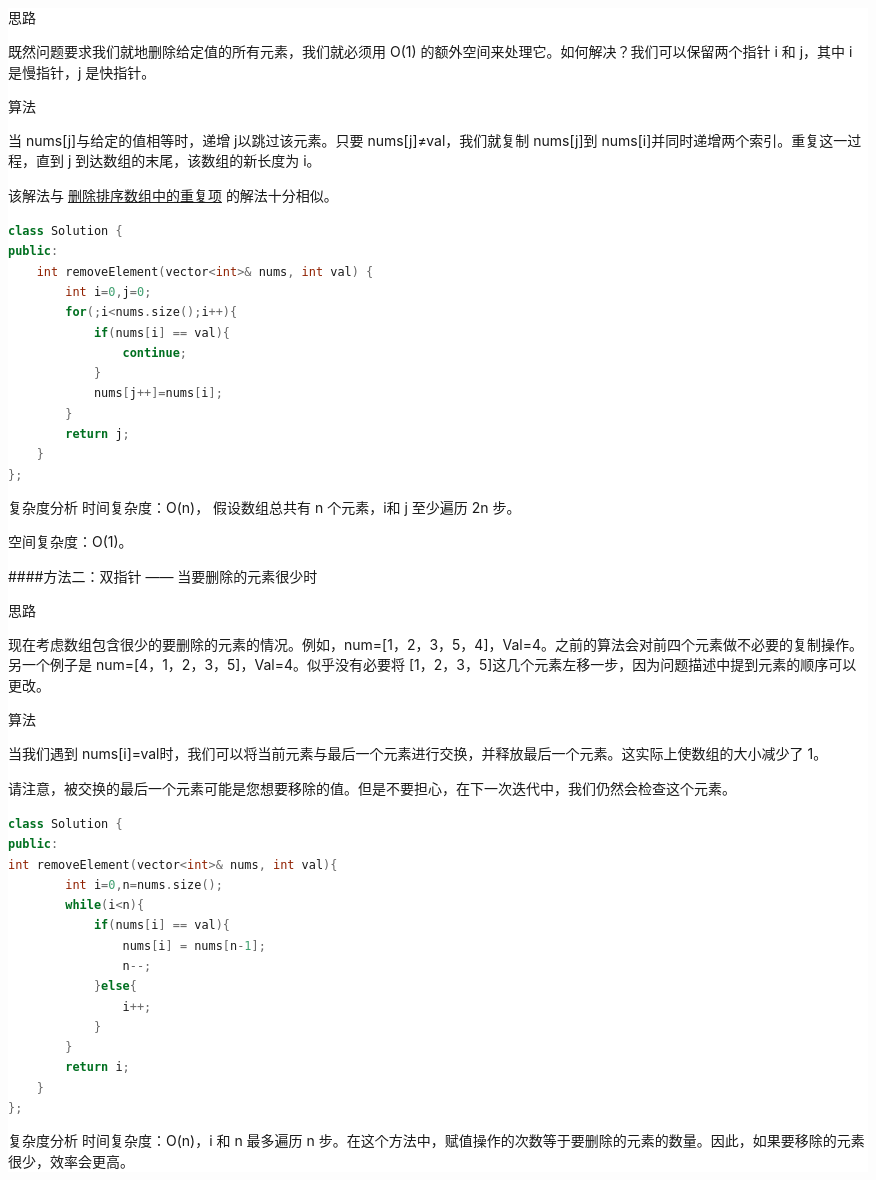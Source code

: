 思路

既然问题要求我们就地删除给定值的所有元素，我们就必须用 O(1) 的额外空间来处理它。如何解决？我们可以保留两个指针 i 和 j，其中 i 是慢指针，j 是快指针。

算法

当 nums[j]与给定的值相等时，递增 j以跳过该元素。只要 nums[j]≠val，我们就复制 nums[j]到 nums[i]并同时递增两个索引。重复这一过程，直到 j 到达数组的末尾，该数组的新长度为 i。

该解法与 [删除排序数组中的重复项](https://leetcode-cn.com/problems/remove-duplicates-from-sorted-array/solution/shan-chu-pai-xu-shu-zu-zhong-de-zhong-fu-xiang-by-/) 的解法十分相似。

```c++
class Solution {
public:
    int removeElement(vector<int>& nums, int val) {
        int i=0,j=0;
        for(;i<nums.size();i++){
            if(nums[i] == val){
                continue;
            }
            nums[j++]=nums[i];
        }
        return j;
    }
};
```

复杂度分析
时间复杂度：O(n)，
假设数组总共有 n 个元素，i和 j 至少遍历 2n 步。

空间复杂度：O(1)。

####方法二：双指针 —— 当要删除的元素很少时

思路

现在考虑数组包含很少的要删除的元素的情况。例如，num=[1，2，3，5，4]，Val=4。之前的算法会对前四个元素做不必要的复制操作。另一个例子是 num=[4，1，2，3，5]，Val=4。似乎没有必要将 [1，2，3，5]这几个元素左移一步，因为问题描述中提到元素的顺序可以更改。

算法

当我们遇到 nums[i]=val时，我们可以将当前元素与最后一个元素进行交换，并释放最后一个元素。这实际上使数组的大小减少了 1。

请注意，被交换的最后一个元素可能是您想要移除的值。但是不要担心，在下一次迭代中，我们仍然会检查这个元素。
```c++
class Solution {
public:
int removeElement(vector<int>& nums, int val){
        int i=0,n=nums.size();
        while(i<n){
            if(nums[i] == val){
                nums[i] = nums[n-1];
                n--;
            }else{
                i++;
            }
        }
        return i;
    }
};
```
复杂度分析
时间复杂度：O(n)，i 和 n 最多遍历 n 步。在这个方法中，赋值操作的次数等于要删除的元素的数量。因此，如果要移除的元素很少，效率会更高。
